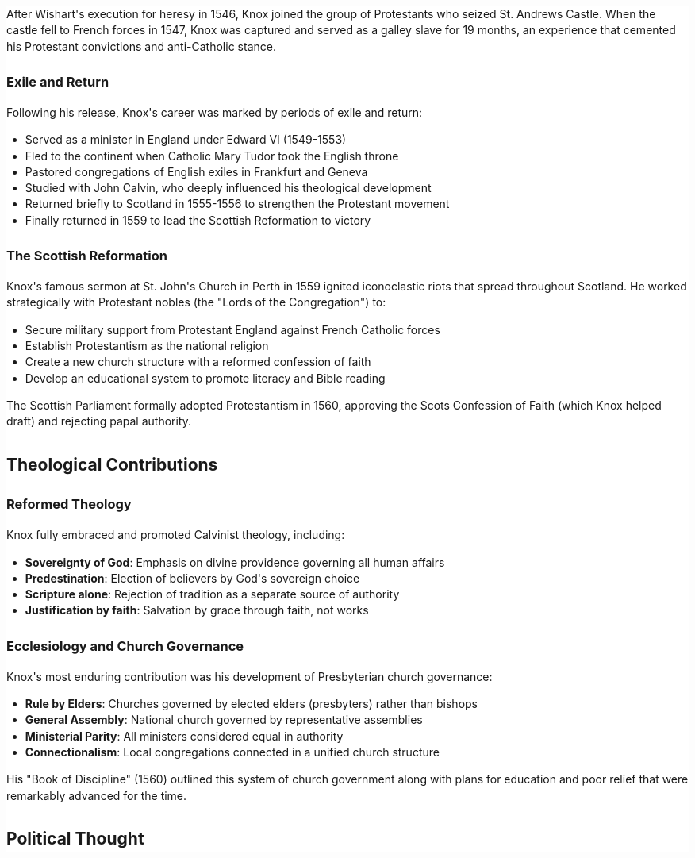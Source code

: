 After Wishart's execution for heresy in 1546, Knox joined the group of Protestants who seized St. Andrews Castle. When the castle fell to French forces in 1547, Knox was captured and served as a galley slave for 19 months, an experience that cemented his Protestant convictions and anti-Catholic stance.

### Exile and Return

Following his release, Knox's career was marked by periods of exile and return:

- Served as a minister in England under Edward VI (1549-1553)
- Fled to the continent when Catholic Mary Tudor took the English throne
- Pastored congregations of English exiles in Frankfurt and Geneva
- Studied with John Calvin, who deeply influenced his theological development
- Returned briefly to Scotland in 1555-1556 to strengthen the Protestant movement
- Finally returned in 1559 to lead the Scottish Reformation to victory

### The Scottish Reformation

Knox's famous sermon at St. John's Church in Perth in 1559 ignited iconoclastic riots that spread throughout Scotland. He worked strategically with Protestant nobles (the "Lords of the Congregation") to:

- Secure military support from Protestant England against French Catholic forces
- Establish Protestantism as the national religion
- Create a new church structure with a reformed confession of faith
- Develop an educational system to promote literacy and Bible reading

The Scottish Parliament formally adopted Protestantism in 1560, approving the Scots Confession of Faith (which Knox helped draft) and rejecting papal authority.

## Theological Contributions

### Reformed Theology

Knox fully embraced and promoted Calvinist theology, including:

- **Sovereignty of God**: Emphasis on divine providence governing all human affairs
- **Predestination**: Election of believers by God's sovereign choice
- **Scripture alone**: Rejection of tradition as a separate source of authority
- **Justification by faith**: Salvation by grace through faith, not works

### Ecclesiology and Church Governance

Knox's most enduring contribution was his development of Presbyterian church governance:

- **Rule by Elders**: Churches governed by elected elders (presbyters) rather than bishops
- **General Assembly**: National church governed by representative assemblies
- **Ministerial Parity**: All ministers considered equal in authority
- **Connectionalism**: Local congregations connected in a unified church structure

His "Book of Discipline" (1560) outlined this system of church government along with plans for education and poor relief that were remarkably advanced for the time.

## Political Thought
